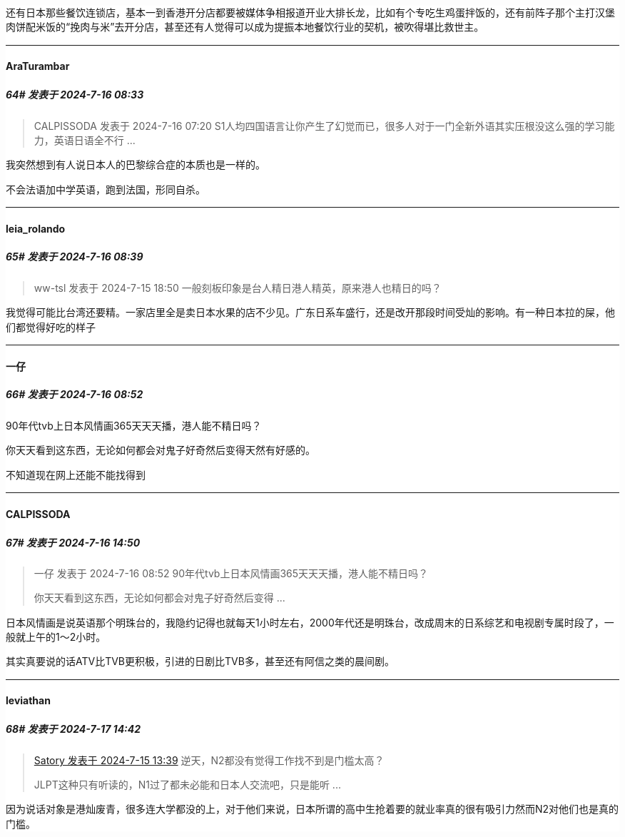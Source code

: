 还有日本那些餐饮连锁店，基本一到香港开分店都要被媒体争相报道开业大排长龙，比如有个专吃生鸡蛋拌饭的，还有前阵子那个主打汉堡肉饼配米饭的“挽肉与米”去开分店，甚至还有人觉得可以成为提振本地餐饮行业的契机，被吹得堪比救世主。


*****

####  AraTurambar  
##### 64#       发表于 2024-7-16 08:33

<blockquote>CALPISSODA 发表于 2024-7-16 07:20
S1人均四国语言让你产生了幻觉而已，很多人对于一门全新外语其实压根没这么强的学习能力，英语日语全不行 ...</blockquote>
我突然想到有人说日本人的巴黎综合症的本质也是一样的。

不会法语加中学英语，跑到法国，形同自杀。


*****

####  leia_rolando  
##### 65#       发表于 2024-7-16 08:39

<blockquote>ww-tsl 发表于 2024-7-15 18:50
一般刻板印象是台人精日港人精英，原来港人也精日的吗？</blockquote>
我觉得可能比台湾还要精。一家店里全是卖日本水果的店不少见。广东日系车盛行，还是改开那段时间受灿的影响。有一种日本拉的屎，他们都觉得好吃的样子


*****

####  一仔  
##### 66#       发表于 2024-7-16 08:52

90年代tvb上日本风情画365天天天播，港人能不精日吗？

你天天看到这东西，无论如何都会对鬼子好奇然后变得天然有好感的。

不知道现在网上还能不能找得到


*****

####  CALPISSODA  
##### 67#       发表于 2024-7-16 14:50

<blockquote>一仔 发表于 2024-7-16 08:52
90年代tvb上日本风情画365天天天播，港人能不精日吗？

你天天看到这东西，无论如何都会对鬼子好奇然后变得 ...</blockquote>
日本风情画是说英语那个明珠台的，我隐约记得也就每天1小时左右，2000年代还是明珠台，改成周末的日系综艺和电视剧专属时段了，一般就上午的1～2小时。

其实真要说的话ATV比TVB更积极，引进的日剧比TVB多，甚至还有阿信之类的晨间剧。


*****

####  leviathan  
##### 68#       发表于 2024-7-17 14:42

<blockquote><a href="httphttps://bbs.saraba1st.com/2b/forum.php?mod=redirect&amp;goto=findpost&amp;pid=65590673&amp;ptid=2191408" target="_blank">Satory 发表于 2024-7-15 13:39</a>
逆天，N2都没有觉得工作找不到是门槛太高？

JLPT这种只有听读的，N1过了都未必能和日本人交流吧，只是能听 ...</blockquote>
因为说话对象是港灿废青，很多连大学都没的上，对于他们来说，日本所谓的高中生抢着要的就业率真的很有吸引力然而N2对他们也是真的门槛。

